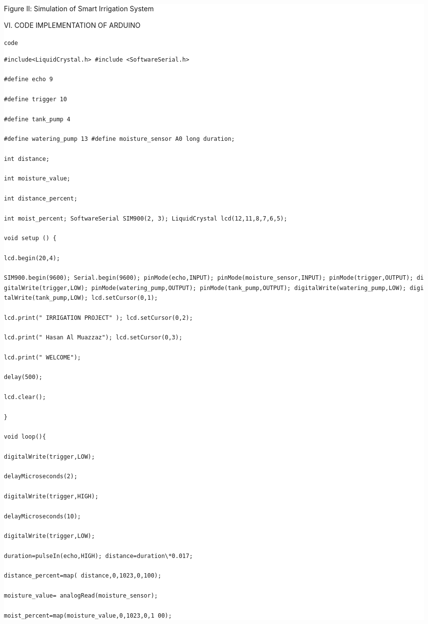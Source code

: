 
Figure Ⅱ: Simulation of Smart Irrigation System

VI. CODE IMPLEMENTATION OF ARDUINO

`code`

```
#include<LiquidCrystal.h> #include <SoftwareSerial.h>

#define echo 9

#define trigger 10

#define tank_pump 4

#define watering_pump 13 #define moisture_sensor A0 long duration;

int distance;

int moisture_value;

int distance_percent;

int moist_percent; SoftwareSerial SIM900(2, 3); LiquidCrystal lcd(12,11,8,7,6,5);

void setup () {

lcd.begin(20,4);

SIM900.begin(9600); Serial.begin(9600); pinMode(echo,INPUT); pinMode(moisture_sensor,INPUT); pinMode(trigger,OUTPUT); digitalWrite(trigger,LOW); pinMode(watering_pump,OUTPUT); pinMode(tank_pump,OUTPUT); digitalWrite(watering_pump,LOW); digitalWrite(tank_pump,LOW); lcd.setCursor(0,1);

lcd.print(" IRRIGATION PROJECT" ); lcd.setCursor(0,2);

lcd.print(" Hasan Al Muazzaz"); lcd.setCursor(0,3);

lcd.print(" WELCOME");

delay(500);

lcd.clear();

}

void loop(){

digitalWrite(trigger,LOW);

delayMicroseconds(2);

digitalWrite(trigger,HIGH);

delayMicroseconds(10);

digitalWrite(trigger,LOW);

duration=pulseIn(echo,HIGH); distance=duration\*0.017;

distance_percent=map( distance,0,1023,0,100);

moisture_value= analogRead(moisture_sensor);

moist_percent=map(moisture_value,0,1023,0,1 00);

```